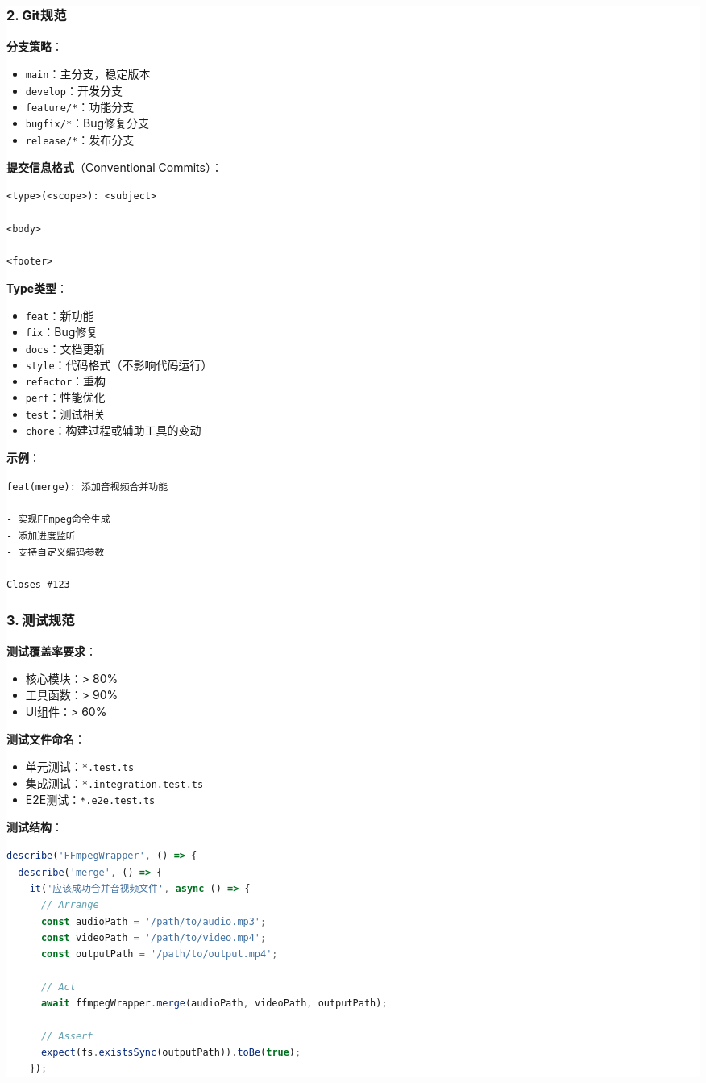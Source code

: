 ### 2. Git规范

**分支策略**：
- `main`：主分支，稳定版本
- `develop`：开发分支
- `feature/*`：功能分支
- `bugfix/*`：Bug修复分支
- `release/*`：发布分支

**提交信息格式**（Conventional Commits）：
```
<type>(<scope>): <subject>

<body>

<footer>
```

**Type类型**：
- `feat`：新功能
- `fix`：Bug修复
- `docs`：文档更新
- `style`：代码格式（不影响代码运行）
- `refactor`：重构
- `perf`：性能优化
- `test`：测试相关
- `chore`：构建过程或辅助工具的变动

**示例**：
```
feat(merge): 添加音视频合并功能

- 实现FFmpeg命令生成
- 添加进度监听
- 支持自定义编码参数

Closes #123
```

### 3. 测试规范

**测试覆盖率要求**：
- 核心模块：> 80%
- 工具函数：> 90%
- UI组件：> 60%

**测试文件命名**：
- 单元测试：`*.test.ts`
- 集成测试：`*.integration.test.ts`
- E2E测试：`*.e2e.test.ts`

**测试结构**：
```typescript
describe('FFmpegWrapper', () => {
  describe('merge', () => {
    it('应该成功合并音视频文件', async () => {
      // Arrange
      const audioPath = '/path/to/audio.mp3';
      const videoPath = '/path/to/video.mp4';
      const outputPath = '/path/to/output.mp4';
      
      // Act
      await ffmpegWrapper.merge(audioPath, videoPath, outputPath);
      
      // Assert
      expect(fs.existsSync(outputPath)).toBe(true);
    });
```
